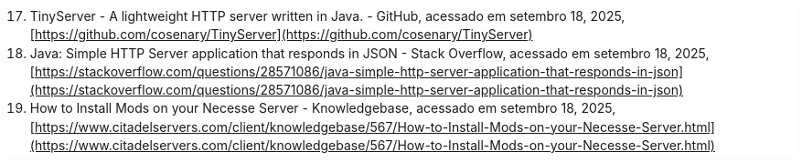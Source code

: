17. TinyServer \- A lightweight HTTP server written in Java. \- GitHub, acessado em setembro 18, 2025, [https://github.com/cosenary/TinyServer](https://github.com/cosenary/TinyServer)  
18. Java: Simple HTTP Server application that responds in JSON \- Stack Overflow, acessado em setembro 18, 2025, [https://stackoverflow.com/questions/28571086/java-simple-http-server-application-that-responds-in-json](https://stackoverflow.com/questions/28571086/java-simple-http-server-application-that-responds-in-json)  
19. How to Install Mods on your Necesse Server \- Knowledgebase, acessado em setembro 18, 2025, [https://www.citadelservers.com/client/knowledgebase/567/How-to-Install-Mods-on-your-Necesse-Server.html](https://www.citadelservers.com/client/knowledgebase/567/How-to-Install-Mods-on-your-Necesse-Server.html)